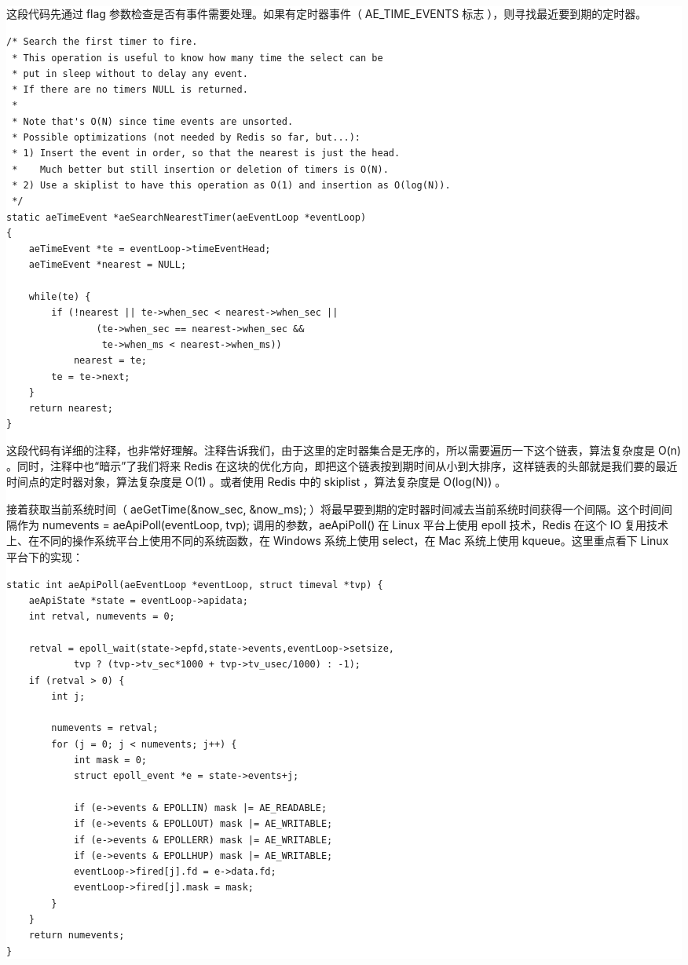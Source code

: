 这段代码先通过 flag 参数检查是否有事件需要处理。如果有定时器事件（ AE_TIME_EVENTS 标志 ），则寻找最近要到期的定时器。

```
/* Search the first timer to fire.
 * This operation is useful to know how many time the select can be
 * put in sleep without to delay any event.
 * If there are no timers NULL is returned.
 *
 * Note that's O(N) since time events are unsorted.
 * Possible optimizations (not needed by Redis so far, but...):
 * 1) Insert the event in order, so that the nearest is just the head.
 *    Much better but still insertion or deletion of timers is O(N).
 * 2) Use a skiplist to have this operation as O(1) and insertion as O(log(N)).
 */
static aeTimeEvent *aeSearchNearestTimer(aeEventLoop *eventLoop)
{
    aeTimeEvent *te = eventLoop->timeEventHead;
    aeTimeEvent *nearest = NULL;

    while(te) {
        if (!nearest || te->when_sec < nearest->when_sec ||
                (te->when_sec == nearest->when_sec &&
                 te->when_ms < nearest->when_ms))
            nearest = te;
        te = te->next;
    }
    return nearest;
}
```

这段代码有详细的注释，也非常好理解。注释告诉我们，由于这里的定时器集合是无序的，所以需要遍历一下这个链表，算法复杂度是 O(n) 。同时，注释中也“暗示”了我们将来 Redis 在这块的优化方向，即把这个链表按到期时间从小到大排序，这样链表的头部就是我们要的最近时间点的定时器对象，算法复杂度是 O(1) 。或者使用 Redis 中的 skiplist ，算法复杂度是 O(log(N)) 。

接着获取当前系统时间（ aeGetTime(&now_sec, &now_ms); ）将最早要到期的定时器时间减去当前系统时间获得一个间隔。这个时间间隔作为 numevents = aeApiPoll(eventLoop, tvp); 调用的参数，aeApiPoll() 在 Linux 平台上使用 epoll 技术，Redis 在这个 IO 复用技术上、在不同的操作系统平台上使用不同的系统函数，在 Windows 系统上使用 select，在 Mac 系统上使用 kqueue。这里重点看下 Linux 平台下的实现：

```
static int aeApiPoll(aeEventLoop *eventLoop, struct timeval *tvp) {
    aeApiState *state = eventLoop->apidata;
    int retval, numevents = 0;

    retval = epoll_wait(state->epfd,state->events,eventLoop->setsize,
            tvp ? (tvp->tv_sec*1000 + tvp->tv_usec/1000) : -1);
    if (retval > 0) {
        int j;

        numevents = retval;
        for (j = 0; j < numevents; j++) {
            int mask = 0;
            struct epoll_event *e = state->events+j;

            if (e->events & EPOLLIN) mask |= AE_READABLE;
            if (e->events & EPOLLOUT) mask |= AE_WRITABLE;
            if (e->events & EPOLLERR) mask |= AE_WRITABLE;
            if (e->events & EPOLLHUP) mask |= AE_WRITABLE;
            eventLoop->fired[j].fd = e->data.fd;
            eventLoop->fired[j].mask = mask;
        }
    }
    return numevents;
}
```
